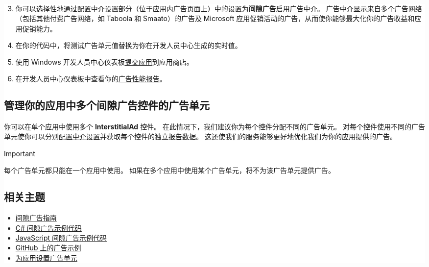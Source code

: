 3. 你可以选择性地通过配置[中介设置](../publish/in-app-ads.md#mediation)部分（位于[应用内广告](../publish/in-app-ads.md)页面上）中的设置为**间隙广告**启用广告中介。 广告中介显示来自多个广告网络（包括其他付费广告网络，如 Taboola 和 Smaato）的广告及 Microsoft 应用促销活动的广告，从而使你能够最大化你的广告收益和应用促销能力。

4.  在你的代码中，将测试广告单元值替换为你在开发人员中心生成的实时值。

5.  使用 Windows 开发人员中心仪表板[提交应用](../publish/app-submissions.md)到应用商店。

6.  在开发人员中心仪表板中查看你的[广告性能报告](../publish/advertising-performance-report.md)。

<span id="manage" />

## <a name="manage-ad-units-for-multiple-interstitial-ad-controls-in-your-app"></a>管理你的应用中多个间隙广告控件的广告单元

你可以在单个应用中使用多个 **InterstitialAd** 控件。 在此情况下，我们建议你为每个控件分配不同的广告单元。 对每个控件使用不同的广告单元使你可以分别[配置中介设置](../publish/in-app-ads.md#mediation)并获取每个控件的独立[报告数据](../publish/advertising-performance-report.md)。 这还使我们的服务能够更好地优化我们为你的应用提供的广告。

> [!IMPORTANT]
> 每个广告单元都只能在一个应用中使用。 如果在多个应用中使用某个广告单元，将不为该广告单元提供广告。

## <a name="related-topics"></a>相关主题

* [间隙广告指南](ui-and-user-experience-guidelines.md#interstitialbestpractices10)
* [C# 间隙广告示例代码](interstitial-ad-sample-code-in-c.md)
* [JavaScript 间隙广告示例代码](interstitial-ad-sample-code-in-javascript.md)
* [GitHub 上的广告示例](http://aka.ms/githubads)
* [为应用设置广告单元](set-up-ad-units-in-your-app.md)
